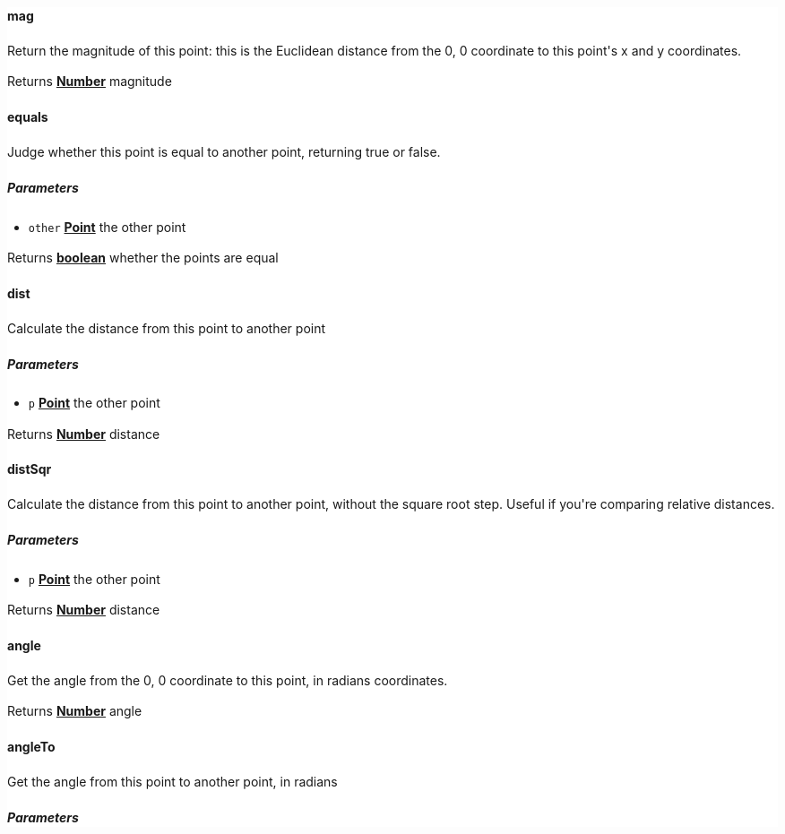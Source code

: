 #### mag

Return the magnitude of this point: this is the Euclidean
distance from the 0, 0 coordinate to this point's x and y
coordinates.

Returns **[Number](https://developer.mozilla.org/docs/Web/JavaScript/Reference/Global_Objects/Number)** magnitude

#### equals

Judge whether this point is equal to another point, returning
true or false.

##### Parameters

-   `other` **[Point](#point)** the other point

Returns **[boolean](https://developer.mozilla.org/docs/Web/JavaScript/Reference/Global_Objects/Boolean)** whether the points are equal

#### dist

Calculate the distance from this point to another point

##### Parameters

-   `p` **[Point](#point)** the other point

Returns **[Number](https://developer.mozilla.org/docs/Web/JavaScript/Reference/Global_Objects/Number)** distance

#### distSqr

Calculate the distance from this point to another point,
without the square root step. Useful if you're comparing
relative distances.

##### Parameters

-   `p` **[Point](#point)** the other point

Returns **[Number](https://developer.mozilla.org/docs/Web/JavaScript/Reference/Global_Objects/Number)** distance

#### angle

Get the angle from the 0, 0 coordinate to this point, in radians
coordinates.

Returns **[Number](https://developer.mozilla.org/docs/Web/JavaScript/Reference/Global_Objects/Number)** angle

#### angleTo

Get the angle from this point to another point, in radians

##### Parameters
